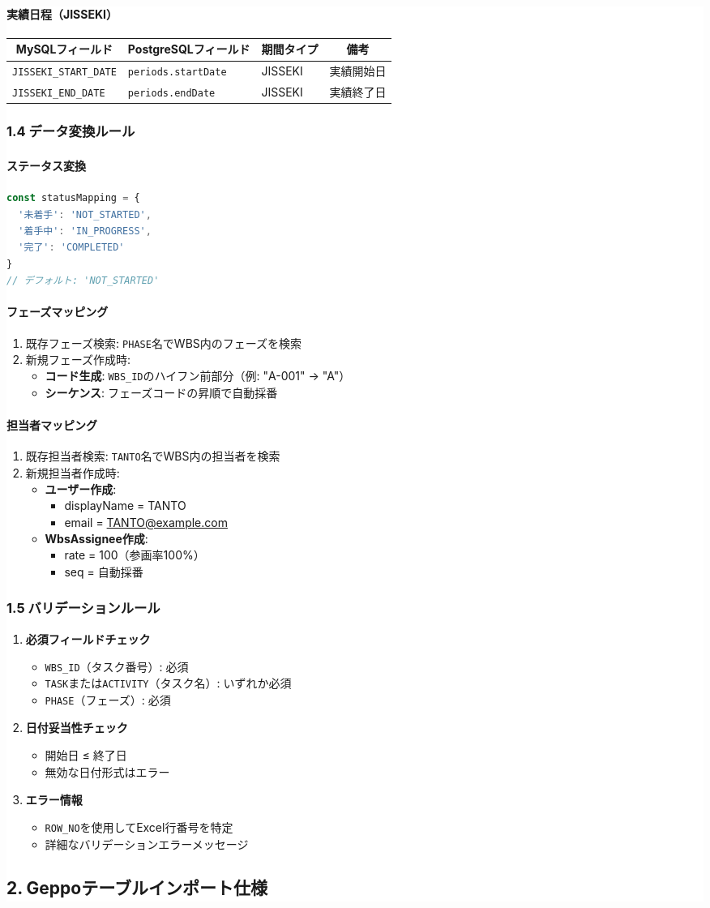 #### 実績日程（JISSEKI）
| MySQLフィールド | PostgreSQLフィールド | 期間タイプ | 備考 |
|----------------|---------------------|-----------|------|
| `JISSEKI_START_DATE` | `periods.startDate` | JISSEKI | 実績開始日 |
| `JISSEKI_END_DATE` | `periods.endDate` | JISSEKI | 実績終了日 |

### 1.4 データ変換ルール

#### ステータス変換
```typescript
const statusMapping = {
  '未着手': 'NOT_STARTED',
  '着手中': 'IN_PROGRESS',
  '完了': 'COMPLETED'
}
// デフォルト: 'NOT_STARTED'
```

#### フェーズマッピング
1. 既存フェーズ検索: `PHASE`名でWBS内のフェーズを検索
2. 新規フェーズ作成時:
   - **コード生成**: `WBS_ID`のハイフン前部分（例: "A-001" → "A"）
   - **シーケンス**: フェーズコードの昇順で自動採番

#### 担当者マッピング
1. 既存担当者検索: `TANTO`名でWBS内の担当者を検索
2. 新規担当者作成時:
   - **ユーザー作成**: 
     - displayName = TANTO
     - email = TANTO@example.com
   - **WbsAssignee作成**:
     - rate = 100（参画率100%）
     - seq = 自動採番

### 1.5 バリデーションルール

1. **必須フィールドチェック**
   - `WBS_ID`（タスク番号）: 必須
   - `TASK`または`ACTIVITY`（タスク名）: いずれか必須
   - `PHASE`（フェーズ）: 必須

2. **日付妥当性チェック**
   - 開始日 ≤ 終了日
   - 無効な日付形式はエラー

3. **エラー情報**
   - `ROW_NO`を使用してExcel行番号を特定
   - 詳細なバリデーションエラーメッセージ

## 2. Geppoテーブルインポート仕様
